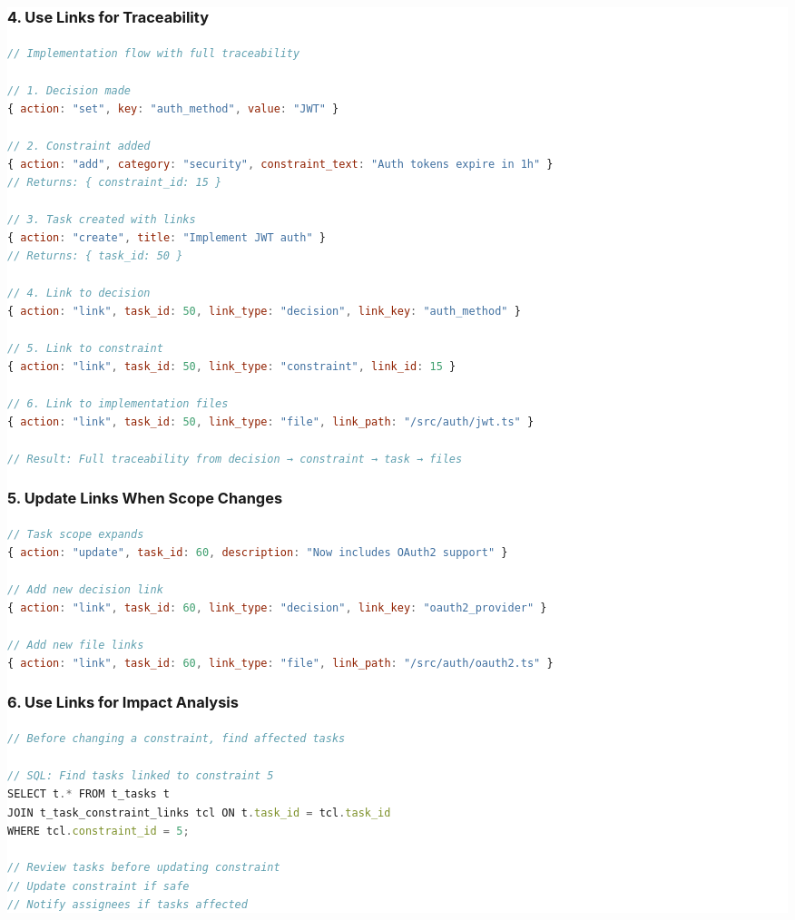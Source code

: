 ### 4. Use Links for Traceability

```javascript
// Implementation flow with full traceability

// 1. Decision made
{ action: "set", key: "auth_method", value: "JWT" }

// 2. Constraint added
{ action: "add", category: "security", constraint_text: "Auth tokens expire in 1h" }
// Returns: { constraint_id: 15 }

// 3. Task created with links
{ action: "create", title: "Implement JWT auth" }
// Returns: { task_id: 50 }

// 4. Link to decision
{ action: "link", task_id: 50, link_type: "decision", link_key: "auth_method" }

// 5. Link to constraint
{ action: "link", task_id: 50, link_type: "constraint", link_id: 15 }

// 6. Link to implementation files
{ action: "link", task_id: 50, link_type: "file", link_path: "/src/auth/jwt.ts" }

// Result: Full traceability from decision → constraint → task → files
```

### 5. Update Links When Scope Changes

```javascript
// Task scope expands
{ action: "update", task_id: 60, description: "Now includes OAuth2 support" }

// Add new decision link
{ action: "link", task_id: 60, link_type: "decision", link_key: "oauth2_provider" }

// Add new file links
{ action: "link", task_id: 60, link_type: "file", link_path: "/src/auth/oauth2.ts" }
```

### 6. Use Links for Impact Analysis

```javascript
// Before changing a constraint, find affected tasks

// SQL: Find tasks linked to constraint 5
SELECT t.* FROM t_tasks t
JOIN t_task_constraint_links tcl ON t.task_id = tcl.task_id
WHERE tcl.constraint_id = 5;

// Review tasks before updating constraint
// Update constraint if safe
// Notify assignees if tasks affected
```

